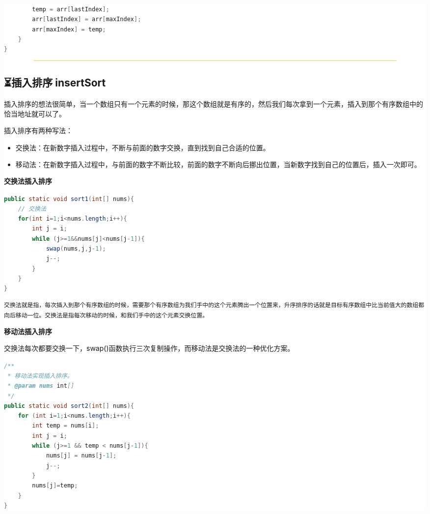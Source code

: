 ```java
        temp = arr[lastIndex];
        arr[lastIndex] = arr[maxIndex];
        arr[maxIndex] = temp;
    }
}
```



<hr style="background:#ffd04c;margin: 0 60px">

## ⏳插入排序 insertSort

插入排序的想法很简单，当一个数组只有一个元素的时候，那这个数组就是有序的，然后我们每次拿到一个元素，插入到那个有序数组中的恰当地址就可以了。



插入排序有两种写法：

- 交换法：在新数字插入过程中，不断与前面的数字交换，直到找到自己合适的位置。

- 移动法：在新数字插入过程中，与前面的数字不断比较，前面的数字不断向后挪出位置，当新数字找到自己的位置后，插入一次即可。

**交换法插入排序**

```java
public static void sort1(int[] nums){
    // 交换法
    for(int i=1;i<nums.length;i++){
        int j = i;
        while (j>=1&&nums[j]<nums[j-1]){
            swap(nums,j,j-1);
            j--;
        }
    }
}
```

`交换法就是指，每次插入到那个有序数组的时候，需要那个有序数组为我们手中的这个元素腾出一个位置来，升序排序的话就是目标有序数组中比当前值大的数组都向后移动一位。交换法是指每次移动的时候，和我们手中的这个元素交换位置。`

**移动法插入排序**

交换法每次都要交换一下，swap()函数执行三次复制操作，而移动法是交换法的一种优化方案。

```java
/**
 * 移动法实现插入排序。
 * @param nums int[]
 */
public static void sort2(int[] nums){
    for (int i=1;i<nums.length;i++){
        int temp = nums[i];
        int j = i;
        while (j>=1 && temp < nums[j-1]){
            nums[j] = nums[j-1];
            j--;
        }
        nums[j]=temp;
    }
}
```
